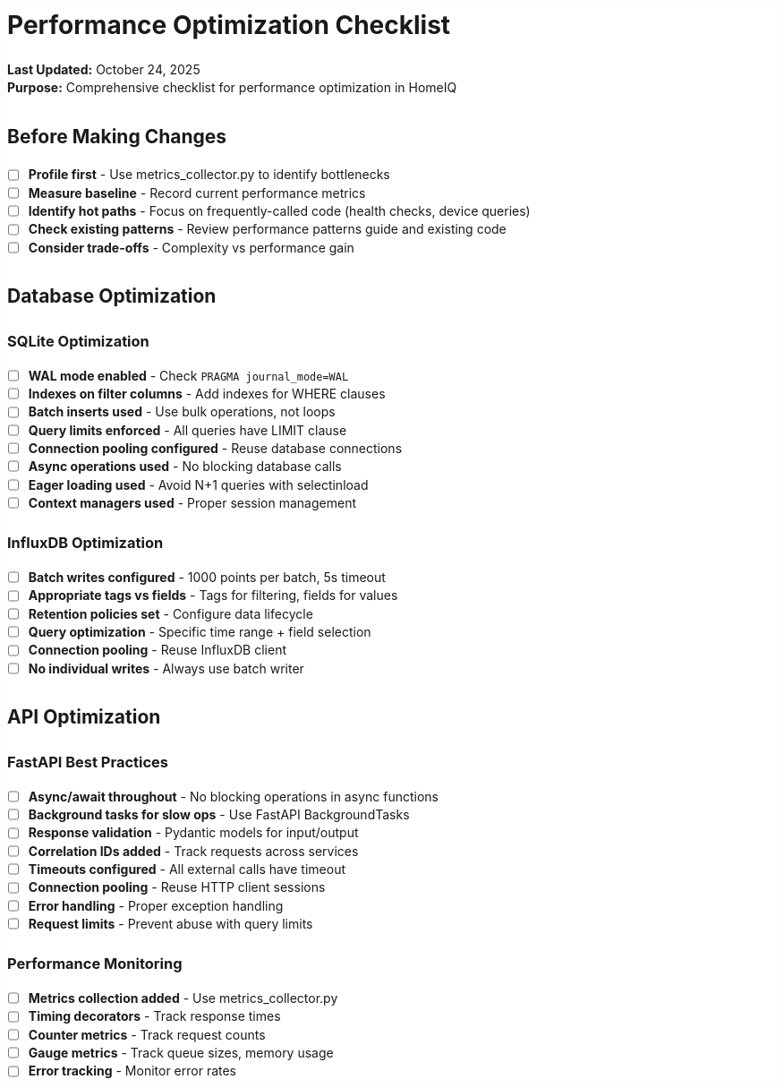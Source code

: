 # Performance Optimization Checklist

**Last Updated:** October 24, 2025  
**Purpose:** Comprehensive checklist for performance optimization in HomeIQ

## Before Making Changes

- [ ] **Profile first** - Use metrics_collector.py to identify bottlenecks
- [ ] **Measure baseline** - Record current performance metrics
- [ ] **Identify hot paths** - Focus on frequently-called code (health checks, device queries)
- [ ] **Check existing patterns** - Review performance patterns guide and existing code
- [ ] **Consider trade-offs** - Complexity vs performance gain

## Database Optimization

### SQLite Optimization
- [ ] **WAL mode enabled** - Check `PRAGMA journal_mode=WAL`
- [ ] **Indexes on filter columns** - Add indexes for WHERE clauses
- [ ] **Batch inserts used** - Use bulk operations, not loops
- [ ] **Query limits enforced** - All queries have LIMIT clause
- [ ] **Connection pooling configured** - Reuse database connections
- [ ] **Async operations used** - No blocking database calls
- [ ] **Eager loading used** - Avoid N+1 queries with selectinload
- [ ] **Context managers used** - Proper session management

### InfluxDB Optimization
- [ ] **Batch writes configured** - 1000 points per batch, 5s timeout
- [ ] **Appropriate tags vs fields** - Tags for filtering, fields for values
- [ ] **Retention policies set** - Configure data lifecycle
- [ ] **Query optimization** - Specific time range + field selection
- [ ] **Connection pooling** - Reuse InfluxDB client
- [ ] **No individual writes** - Always use batch writer

## API Optimization

### FastAPI Best Practices
- [ ] **Async/await throughout** - No blocking operations in async functions
- [ ] **Background tasks for slow ops** - Use FastAPI BackgroundTasks
- [ ] **Response validation** - Pydantic models for input/output
- [ ] **Correlation IDs added** - Track requests across services
- [ ] **Timeouts configured** - All external calls have timeout
- [ ] **Connection pooling** - Reuse HTTP client sessions
- [ ] **Error handling** - Proper exception handling
- [ ] **Request limits** - Prevent abuse with query limits

### Performance Monitoring
- [ ] **Metrics collection added** - Use metrics_collector.py
- [ ] **Timing decorators** - Track response times
- [ ] **Counter metrics** - Track request counts
- [ ] **Gauge metrics** - Track queue sizes, memory usage
- [ ] **Error tracking** - Monitor error rates
